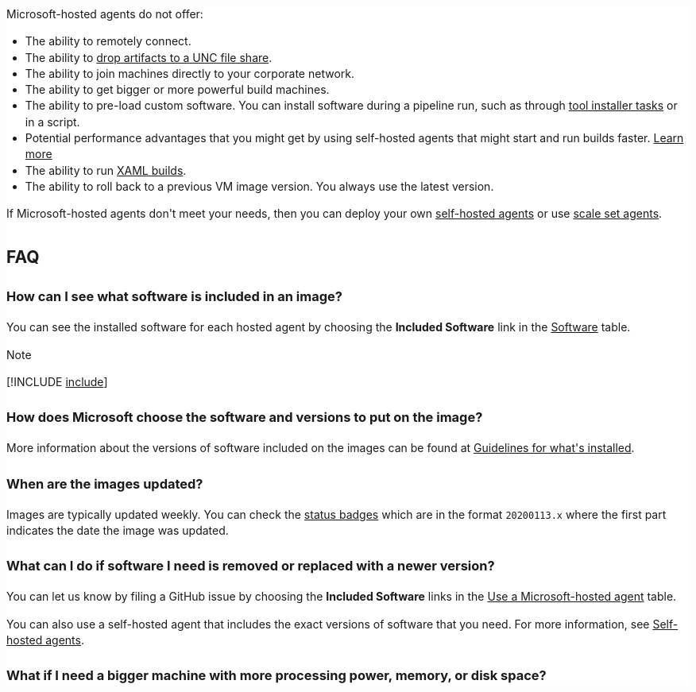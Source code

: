 Microsoft-hosted agents do not offer:

* The ability to remotely connect.
* The ability to [drop artifacts to a UNC file share](../artifacts/build-artifacts.md#publish-from-tfs-to-a-unc-file-share).
* The ability to join machines directly to your corporate network.
* The ability to get bigger or more powerful build machines.
* The ability to pre-load custom software. You can install software during a pipeline run, such as through [tool installer tasks](../process/tasks.md#tool-installers) or in a script.
* Potential performance advantages that you might get by using self-hosted agents that might start and run builds faster. [Learn more](agents.md#private-agent-performance-advantages)
* The ability to run [XAML builds](/previous-versions/visualstudio/visual-studio-2013/ms181709(v=vs.120)).
* The ability to roll back to a previous VM image version. You always use the latest version.

If Microsoft-hosted agents don't meet your needs, then you can deploy your own [self-hosted agents](agents.md#install) or use [scale set agents](scale-set-agents.md).

## FAQ

### How can I see what software is included in an image?

You can see the installed software for each hosted agent by choosing the **Included Software** link in the [Software](#software) table.

> [!NOTE]
> [!INCLUDE [include](includes/system-prefer-git-from-path.md)]

### How does Microsoft choose the software and versions to put on the image?

More information about the versions of software included on the images can be found at [Guidelines for what's installed](https://github.com/actions/runner-images/blob/main/docs/create-image-and-azure-resources.md). 

### When are the images updated?

Images are typically updated weekly. You can check the [status badges](https://github.com/actions/runner-images) which are in the format `20200113.x` where the first part indicates the date the image was updated.

### What can I do if software I need is removed or replaced with a newer version?

You can let us know by filing a GitHub issue by choosing the **Included Software** links in the [Use a Microsoft-hosted agent](#use-a-microsoft-hosted-agent) table.

You can also use a self-hosted agent that includes the exact versions of software that you need. For more information, see [Self-hosted agents](agents.md#install).

### What if I need a bigger machine with more processing power, memory, or disk space?
